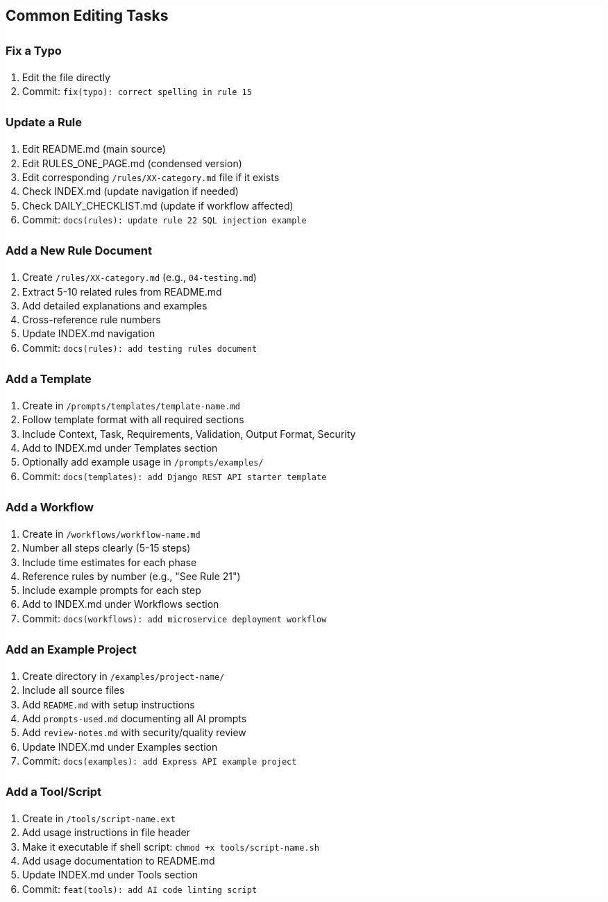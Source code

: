 ## Common Editing Tasks

### Fix a Typo
1. Edit the file directly
2. Commit: `fix(typo): correct spelling in rule 15`

### Update a Rule
1. Edit README.md (main source)
2. Edit RULES_ONE_PAGE.md (condensed version)
3. Edit corresponding `/rules/XX-category.md` file if it exists
4. Check INDEX.md (update navigation if needed)
5. Check DAILY_CHECKLIST.md (update if workflow affected)
6. Commit: `docs(rules): update rule 22 SQL injection example`

### Add a New Rule Document
1. Create `/rules/XX-category.md` (e.g., `04-testing.md`)
2. Extract 5-10 related rules from README.md
3. Add detailed explanations and examples
4. Cross-reference rule numbers
5. Update INDEX.md navigation
6. Commit: `docs(rules): add testing rules document`

### Add a Template
1. Create in `/prompts/templates/template-name.md`
2. Follow template format with all required sections
3. Include Context, Task, Requirements, Validation, Output Format, Security
4. Add to INDEX.md under Templates section
5. Optionally add example usage in `/prompts/examples/`
6. Commit: `docs(templates): add Django REST API starter template`

### Add a Workflow
1. Create in `/workflows/workflow-name.md`
2. Number all steps clearly (5-15 steps)
3. Include time estimates for each phase
4. Reference rules by number (e.g., "See Rule 21")
5. Include example prompts for each step
6. Add to INDEX.md under Workflows section
7. Commit: `docs(workflows): add microservice deployment workflow`

### Add an Example Project
1. Create directory in `/examples/project-name/`
2. Include all source files
3. Add `README.md` with setup instructions
4. Add `prompts-used.md` documenting all AI prompts
5. Add `review-notes.md` with security/quality review
6. Update INDEX.md under Examples section
7. Commit: `docs(examples): add Express API example project`

### Add a Tool/Script
1. Create in `/tools/script-name.ext`
2. Add usage instructions in file header
3. Make it executable if shell script: `chmod +x tools/script-name.sh`
4. Add usage documentation to README.md
5. Update INDEX.md under Tools section
6. Commit: `feat(tools): add AI code linting script`
